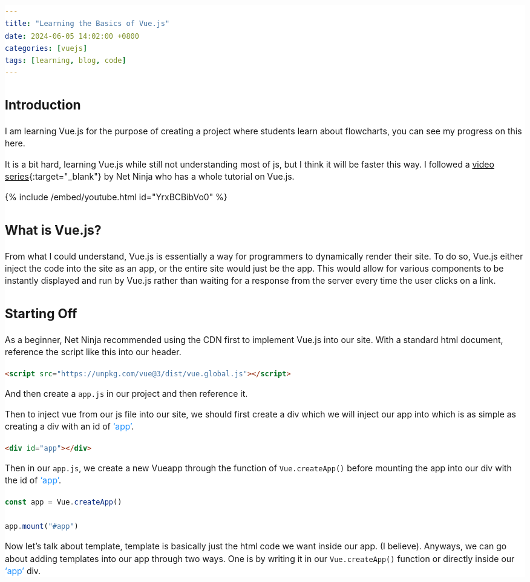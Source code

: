 ```yaml
---
title: "Learning the Basics of Vue.js"
date: 2024-06-05 14:02:00 +0800
categories: [vuejs]
tags: [learning, blog, code]
---
```


## Introduction
I am learning Vue.js for the purpose of creating a project where students learn about flowcharts, you can see my progress on this here.

It is a bit hard, learning Vue.js while still not understanding most of js, but I think it will be faster this way. I followed a [video series](https://www.youtube.com/playlist?list=PL4cUxeGkcC9hYYGbV60Vq3IXYNfDk8At1){:target="_blank"} by Net Ninja who has a whole tutorial on Vue.js.

{% include /embed/youtube.html id="YrxBCBibVo0" %}

## What is Vue.js?

From what I could understand, Vue.js is essentially a way for programmers to dynamically render their site. To do so, Vue.js either inject the code into the site as an app, or the entire site would just be the app. This would allow for various components to be instantly displayed and run by Vue.js rather than waiting for a response from the server every time the user clicks on a link.


## Starting Off
As a beginner, Net Ninja recommended using the CDN first to implement Vue.js into our site. With a standard html document, reference the script like this into our header.

``` html
<script src="https://unpkg.com/vue@3/dist/vue.global.js"></script>
```

And then create a `app.js` in our project and then reference it.

Then to inject vue from our js file into our site, we should first create a div which we will inject our app into which is as simple as creating a div with an id of <span style="color:dodgerblue"> ‘app’</span>.

``` html
<div id="app"></div>
```

Then in our `app.js`, we create a new Vueapp through the function of `Vue.createApp()` before mounting the app into our div with the id of <span style="color:dodgerblue">‘app’</span>.

``` js
const app = Vue.createApp()

app.mount("#app")
```

Now let’s talk about template, template is basically just the html code we want inside our app. (I believe). Anyways, we can go about adding templates into our app through two ways. One is by writing it in our `Vue.createApp()` function or directly inside our <span style="color:dodgerblue">‘app’</span> div.
